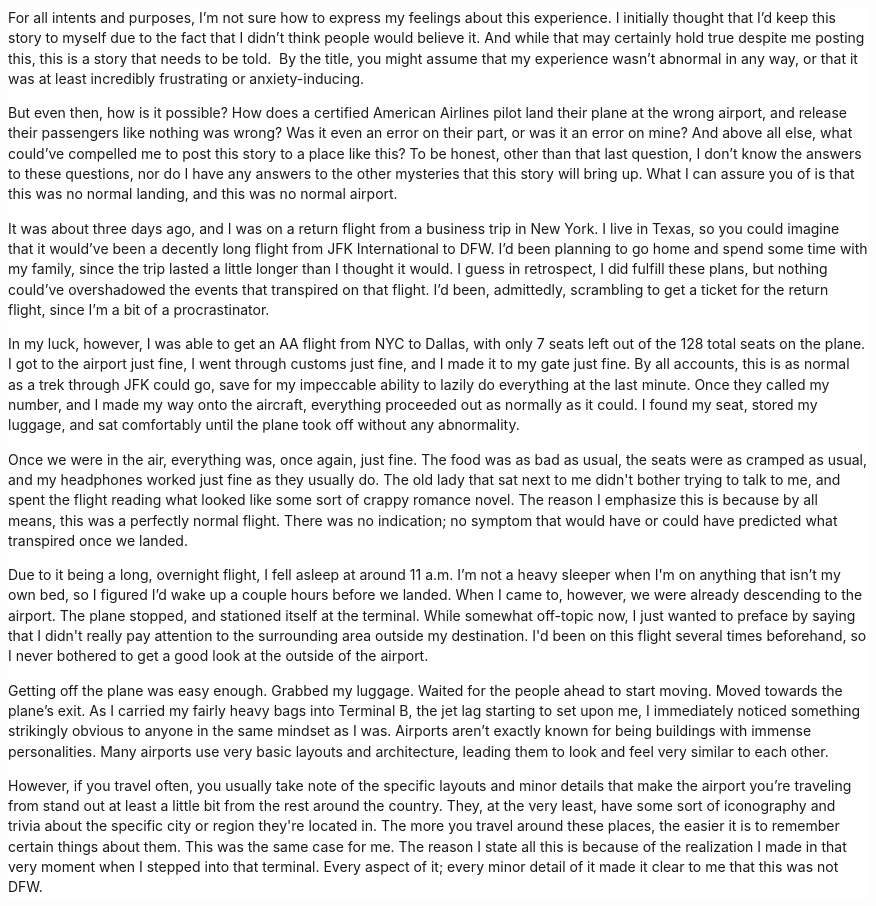 For all intents and purposes, I’m not sure how to express my feelings about this experience. I initially thought that I’d keep this story to myself due to the fact that I didn’t think people would believe it. And while that may certainly hold true despite me posting this, this is a story that needs to be told.  By the title, you might assume that my experience wasn’t abnormal in any way, or that it was at least incredibly frustrating or anxiety-inducing.

But even then, how is it possible? How does a certified American Airlines pilot land their plane at the wrong airport, and release their passengers like nothing was wrong? Was it even an error on their part, or was it an error on mine? And above all else, what could’ve compelled me to post this story to a place like this? To be honest, other than that last question, I don’t know the answers to these questions, nor do I have any answers to the other mysteries that this story will bring up. What I can assure you of is that this was no normal landing, and this was no normal airport.

It was about three days ago, and I was on a return flight from a business trip in New York. I live in Texas, so you could imagine that it would’ve been a decently long flight from JFK International to DFW. I’d been planning to go home and spend some time with my family, since the trip lasted a little longer than I thought it would. I guess in retrospect, I did fulfill these plans, but nothing could’ve overshadowed the events that transpired on that flight. I’d been, admittedly, scrambling to get a ticket for the return flight, since I’m a bit of a procrastinator.

In my luck, however, I was able to get an AA flight from NYC to Dallas, with only 7 seats left out of the 128 total seats on the plane. I got to the airport just fine, I went through customs just fine, and I made it to my gate just fine. By all accounts, this is as normal as a trek through JFK could go, save for my impeccable ability to lazily do everything at the last minute. Once they called my number, and I made my way onto the aircraft, everything proceeded out as normally as it could. I found my seat, stored my luggage, and sat comfortably until the plane took off without any abnormality.

Once we were in the air, everything was, once again, just fine. The food was as bad as usual, the seats were as cramped as usual, and my headphones worked just fine as they usually do. The old lady that sat next to me didn't bother trying to talk to me, and spent the flight reading what looked like some sort of crappy romance novel. The reason I emphasize this is because by all means, this was a perfectly normal flight. There was no indication; no symptom that would have or could have predicted what transpired once we landed.

Due to it being a long, overnight flight, I fell asleep at around 11 a.m. I’m not a heavy sleeper when I'm on anything that isn’t my own bed, so I figured I’d wake up a couple hours before we landed. When I came to, however, we were already descending to the airport. The plane stopped, and stationed itself at the terminal. While somewhat off-topic now, I just wanted to preface by saying that I didn't really pay attention to the surrounding area outside my destination. I'd been on this flight several times beforehand, so I never bothered to get a good look at the outside of the airport.

Getting off the plane was easy enough. Grabbed my luggage. Waited for the people ahead to start moving. Moved towards the plane’s exit. As I carried my fairly heavy bags into Terminal B, the jet lag starting to set upon me, I immediately noticed something strikingly obvious to anyone in the same mindset as I was. Airports aren’t exactly known for being buildings with immense personalities. Many airports use very basic layouts and architecture, leading them to look and feel very similar to each other.

However, if you travel often, you usually take note of the specific layouts and minor details that make the airport you’re traveling from stand out at least a little bit from the rest around the country. They, at the very least, have some sort of iconography and trivia about the specific city or region they're located in. The more you travel around these places, the easier it is to remember certain things about them. This was the same case for me. The reason I state all this is because of the realization I made in that very moment when I stepped into that terminal. Every aspect of it; every minor detail of it made it clear to me that this was not DFW.
